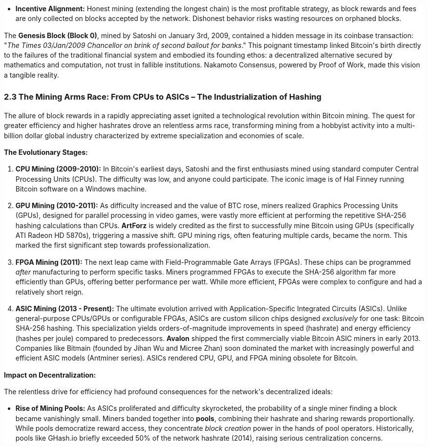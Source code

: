 *   **Incentive Alignment:** Honest mining (extending the longest chain) is the most profitable strategy, as block rewards and fees are only collected on blocks accepted by the network. Dishonest behavior risks wasting resources on orphaned blocks.

The **Genesis Block (Block 0)**, mined by Satoshi on January 3rd, 2009, contained a hidden message in its coinbase transaction: "*The Times 03/Jan/2009 Chancellor on brink of second bailout for banks*." This poignant timestamp linked Bitcoin's birth directly to the failures of the traditional financial system and embodied its founding ethos: a decentralized alternative secured by mathematics and computation, not trust in fallible institutions. Nakamoto Consensus, powered by Proof of Work, made this vision a tangible reality.

### 2.3 The Mining Arms Race: From CPUs to ASICs – The Industrialization of Hashing

The allure of block rewards in a rapidly appreciating asset ignited a technological revolution within Bitcoin mining. The quest for greater efficiency and higher hashrates drove an relentless arms race, transforming mining from a hobbyist activity into a multi-billion dollar global industry characterized by extreme specialization and economies of scale.

**The Evolutionary Stages:**

1.  **CPU Mining (2009-2010):** In Bitcoin's earliest days, Satoshi and the first enthusiasts mined using standard computer Central Processing Units (CPUs). The difficulty was low, and anyone could participate. The iconic image is of Hal Finney running Bitcoin software on a Windows machine.

2.  **GPU Mining (2010-2011):** As difficulty increased and the value of BTC rose, miners realized Graphics Processing Units (GPUs), designed for parallel processing in video games, were vastly more efficient at performing the repetitive SHA-256 hashing calculations than CPUs. **ArtForz** is widely credited as the first to successfully mine Bitcoin using GPUs (specifically ATI Radeon HD 5870s), triggering a massive shift. GPU mining rigs, often featuring multiple cards, became the norm. This marked the first significant step towards professionalization.

3.  **FPGA Mining (2011):** The next leap came with Field-Programmable Gate Arrays (FPGAs). These chips can be programmed *after* manufacturing to perform specific tasks. Miners programmed FPGAs to execute the SHA-256 algorithm far more efficiently than GPUs, offering better performance per watt. While more efficient, FPGAs were complex to configure and had a relatively short reign.

4.  **ASIC Mining (2013 - Present):** The ultimate evolution arrived with Application-Specific Integrated Circuits (ASICs). Unlike general-purpose CPUs/GPUs or configurable FPGAs, ASICs are custom silicon chips designed *exclusively* for one task: Bitcoin SHA-256 hashing. This specialization yields orders-of-magnitude improvements in speed (hashrate) and energy efficiency (hashes per joule) compared to predecessors. **Avalon** shipped the first commercially viable Bitcoin ASIC miners in early 2013. Companies like Bitmain (founded by Jihan Wu and Micree Zhan) soon dominated the market with increasingly powerful and efficient ASIC models (Antminer series). ASICs rendered CPU, GPU, and FPGA mining obsolete for Bitcoin.

**Impact on Decentralization:**

The relentless drive for efficiency had profound consequences for the network's decentralized ideals:

*   **Rise of Mining Pools:** As ASICs proliferated and difficulty skyrocketed, the probability of a single miner finding a block became vanishingly small. Miners banded together into **pools**, combining their hashrate and sharing rewards proportionally. While pools democratize reward access, they concentrate *block creation* power in the hands of pool operators. Historically, pools like GHash.io briefly exceeded 50% of the network hashrate (2014), raising serious centralization concerns.
